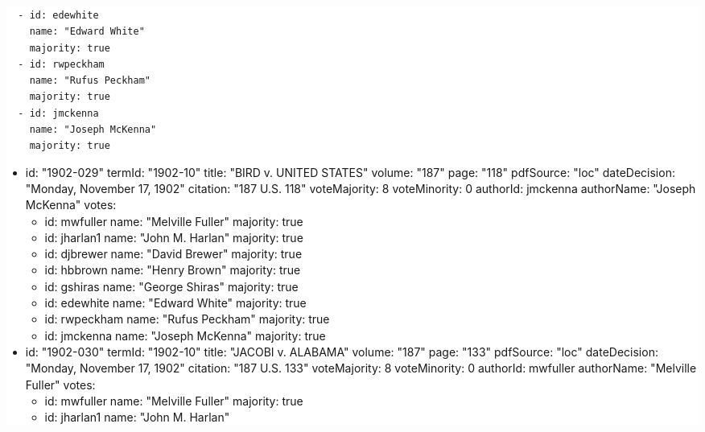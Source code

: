       - id: edewhite
        name: "Edward White"
        majority: true
      - id: rwpeckham
        name: "Rufus Peckham"
        majority: true
      - id: jmckenna
        name: "Joseph McKenna"
        majority: true
  - id: "1902-029"
    termId: "1902-10"
    title: "BIRD v. UNITED STATES"
    volume: "187"
    page: "118"
    pdfSource: "loc"
    dateDecision: "Monday, November 17, 1902"
    citation: "187 U.S. 118"
    voteMajority: 8
    voteMinority: 0
    authorId: jmckenna
    authorName: "Joseph McKenna"
    votes:
      - id: mwfuller
        name: "Melville Fuller"
        majority: true
      - id: jharlan1
        name: "John M. Harlan"
        majority: true
      - id: djbrewer
        name: "David Brewer"
        majority: true
      - id: hbbrown
        name: "Henry Brown"
        majority: true
      - id: gshiras
        name: "George Shiras"
        majority: true
      - id: edewhite
        name: "Edward White"
        majority: true
      - id: rwpeckham
        name: "Rufus Peckham"
        majority: true
      - id: jmckenna
        name: "Joseph McKenna"
        majority: true
  - id: "1902-030"
    termId: "1902-10"
    title: "JACOBI v. ALABAMA"
    volume: "187"
    page: "133"
    pdfSource: "loc"
    dateDecision: "Monday, November 17, 1902"
    citation: "187 U.S. 133"
    voteMajority: 8
    voteMinority: 0
    authorId: mwfuller
    authorName: "Melville Fuller"
    votes:
      - id: mwfuller
        name: "Melville Fuller"
        majority: true
      - id: jharlan1
        name: "John M. Harlan"